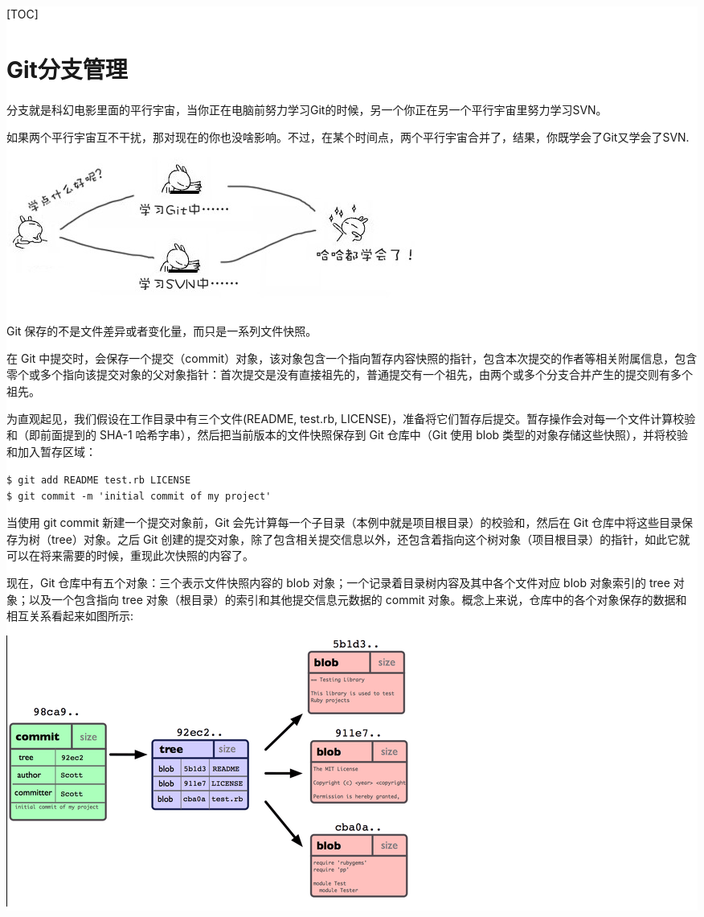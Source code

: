 [TOC]

# Git分支管理

分支就是科幻电影里面的平行宇宙，当你正在电脑前努力学习Git的时候，另一个你正在另一个平行宇宙里努力学习SVN。

如果两个平行宇宙互不干扰，那对现在的你也没啥影响。不过，在某个时间点，两个平行宇宙合并了，结果，你既学会了Git又学会了SVN.

![img](git%E6%93%8D%E4%BD%9C%E4%B8%8E%E4%BB%A3%E7%A0%81%E7%AE%A1%E7%90%86.assets/017d32fc-5601-4957-bd64-d494b48682d7.jpg)

Git 保存的不是文件差异或者变化量，而只是一系列文件快照。

在 Git 中提交时，会保存一个提交（commit）对象，该对象包含一个指向暂存内容快照的指针，包含本次提交的作者等相关附属信息，包含零个或多个指向该提交对象的父对象指针：首次提交是没有直接祖先的，普通提交有一个祖先，由两个或多个分支合并产生的提交则有多个祖先。

为直观起见，我们假设在工作目录中有三个文件(README, test.rb, LICENSE)，准备将它们暂存后提交。暂存操作会对每一个文件计算校验和（即前面提到的 SHA-1 哈希字串），然后把当前版本的文件快照保存到 Git 仓库中（Git 使用 blob 类型的对象存储这些快照），并将校验和加入暂存区域：

```
$ git add README test.rb LICENSE
$ git commit -m 'initial commit of my project'
```

当使用 git commit 新建一个提交对象前，Git 会先计算每一个子目录（本例中就是项目根目录）的校验和，然后在 Git 仓库中将这些目录保存为树（tree）对象。之后 Git 创建的提交对象，除了包含相关提交信息以外，还包含着指向这个树对象（项目根目录）的指针，如此它就可以在将来需要的时候，重现此次快照的内容了。

现在，Git 仓库中有五个对象：三个表示文件快照内容的 blob 对象；一个记录着目录树内容及其中各个文件对应 blob 对象索引的 tree 对象；以及一个包含指向 tree 对象（根目录）的索引和其他提交信息元数据的 commit 对象。概念上来说，仓库中的各个对象保存的数据和相互关系看起来如图所示:

![img](git%E6%93%8D%E4%BD%9C%E4%B8%8E%E4%BB%A3%E7%A0%81%E7%AE%A1%E7%90%86.assets/8e7b7878-eaed-4ab0-9876-4a2d80bd9806.png)
